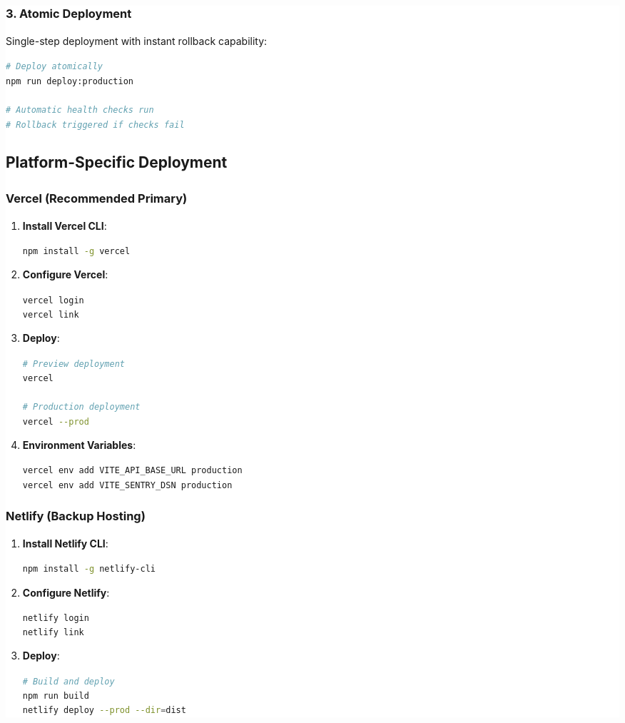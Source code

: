 ### 3. Atomic Deployment

Single-step deployment with instant rollback capability:

```bash
# Deploy atomically
npm run deploy:production

# Automatic health checks run
# Rollback triggered if checks fail
```

## Platform-Specific Deployment

### Vercel (Recommended Primary)

1. **Install Vercel CLI**:
   ```bash
   npm install -g vercel
   ```

2. **Configure Vercel**:
   ```bash
   vercel login
   vercel link
   ```

3. **Deploy**:
   ```bash
   # Preview deployment
   vercel

   # Production deployment
   vercel --prod
   ```

4. **Environment Variables**:
   ```bash
   vercel env add VITE_API_BASE_URL production
   vercel env add VITE_SENTRY_DSN production
   ```

### Netlify (Backup Hosting)

1. **Install Netlify CLI**:
   ```bash
   npm install -g netlify-cli
   ```

2. **Configure Netlify**:
   ```bash
   netlify login
   netlify link
   ```

3. **Deploy**:
   ```bash
   # Build and deploy
   npm run build
   netlify deploy --prod --dir=dist
   ```
